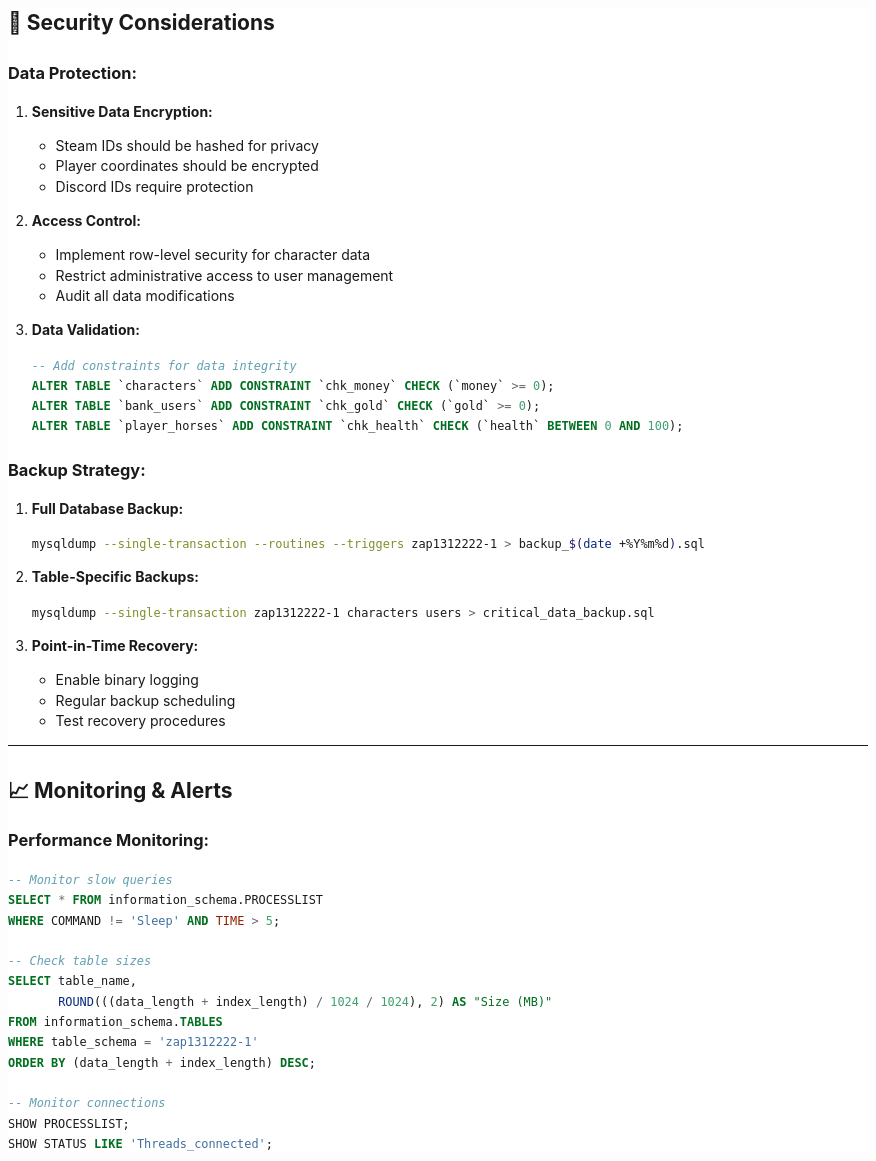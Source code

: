
## 🔐 Security Considerations

### **Data Protection:**
1. **Sensitive Data Encryption:**
   - Steam IDs should be hashed for privacy
   - Player coordinates should be encrypted
   - Discord IDs require protection

2. **Access Control:**
   - Implement row-level security for character data
   - Restrict administrative access to user management
   - Audit all data modifications

3. **Data Validation:**
   ```sql
   -- Add constraints for data integrity
   ALTER TABLE `characters` ADD CONSTRAINT `chk_money` CHECK (`money` >= 0);
   ALTER TABLE `bank_users` ADD CONSTRAINT `chk_gold` CHECK (`gold` >= 0);
   ALTER TABLE `player_horses` ADD CONSTRAINT `chk_health` CHECK (`health` BETWEEN 0 AND 100);
   ```

### **Backup Strategy:**
1. **Full Database Backup:**
   ```bash
   mysqldump --single-transaction --routines --triggers zap1312222-1 > backup_$(date +%Y%m%d).sql
   ```

2. **Table-Specific Backups:**
   ```bash
   mysqldump --single-transaction zap1312222-1 characters users > critical_data_backup.sql
   ```

3. **Point-in-Time Recovery:**
   - Enable binary logging
   - Regular backup scheduling
   - Test recovery procedures

---

## 📈 Monitoring & Alerts

### **Performance Monitoring:**
```sql
-- Monitor slow queries
SELECT * FROM information_schema.PROCESSLIST 
WHERE COMMAND != 'Sleep' AND TIME > 5;

-- Check table sizes
SELECT table_name, 
       ROUND(((data_length + index_length) / 1024 / 1024), 2) AS "Size (MB)"
FROM information_schema.TABLES 
WHERE table_schema = 'zap1312222-1'
ORDER BY (data_length + index_length) DESC;

-- Monitor connections
SHOW PROCESSLIST;
SHOW STATUS LIKE 'Threads_connected';
```

